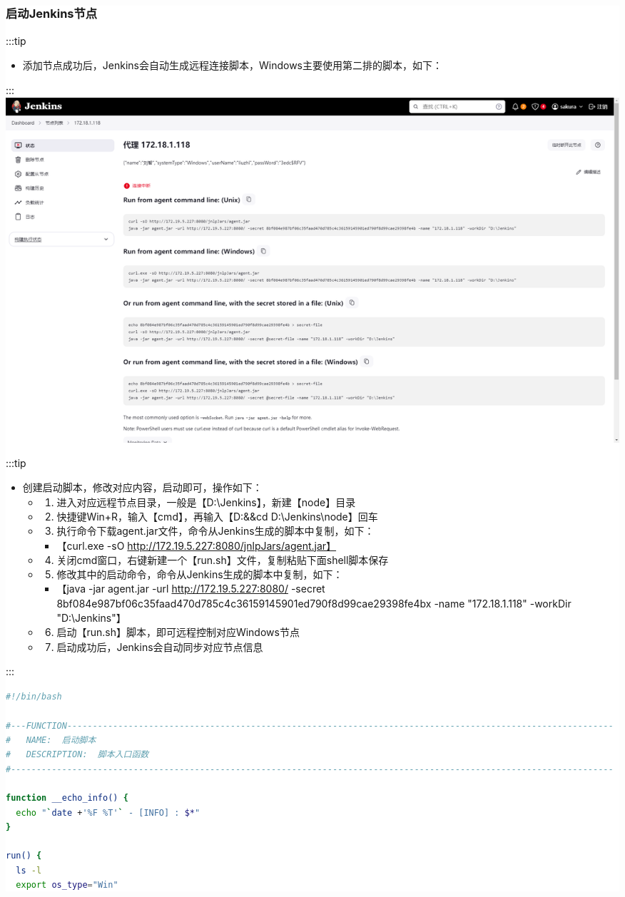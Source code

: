 ### 启动Jenkins节点

:::tip

- 添加节点成功后，Jenkins会自动生成远程连接脚本，Windows主要使用第二排的脚本，如下：

:::
![alt text](image-7.png)

:::tip

- 创建启动脚本，修改对应内容，启动即可，操作如下：
  - 1. 进入对应远程节点目录，一般是【D:\Jenkins】，新建【node】目录
  - 2. 快捷键Win+R，输入【cmd】，再输入【D:&&cd D:\Jenkins\node】回车
  - 3. 执行命令下载agent.jar文件，命令从Jenkins生成的脚本中复制，如下：
    - 【curl.exe -sO http://172.19.5.227:8080/jnlpJars/agent.jar】
  - 4. 关闭cmd窗口，右键新建一个【run.sh】文件，复制粘贴下面shell脚本保存
  - 5. 修改其中的启动命令，命令从Jenkins生成的脚本中复制，如下：
    - 【java -jar agent.jar -url http://172.19.5.227:8080/ -secret 8bf084e987bf06c35faad470d785c4c36159145901ed790f8d99cae29398fe4bx -name "172.18.1.118" -workDir "D:\Jenkins"】
  - 6. 启动【run.sh】脚本，即可远程控制对应Windows节点
  - 7. 启动成功后，Jenkins会自动同步对应节点信息

:::

```bash
#!/bin/bash

#---FUNCTION-----------------------------------------------------------------------------------------------------------
#   NAME:  启动脚本
#   DESCRIPTION:  脚本入口函数
#----------------------------------------------------------------------------------------------------------------------

function __echo_info() {
  echo "`date +'%F %T'` - [INFO] : $*"
}

run() {
  ls -l
  export os_type="Win"
```